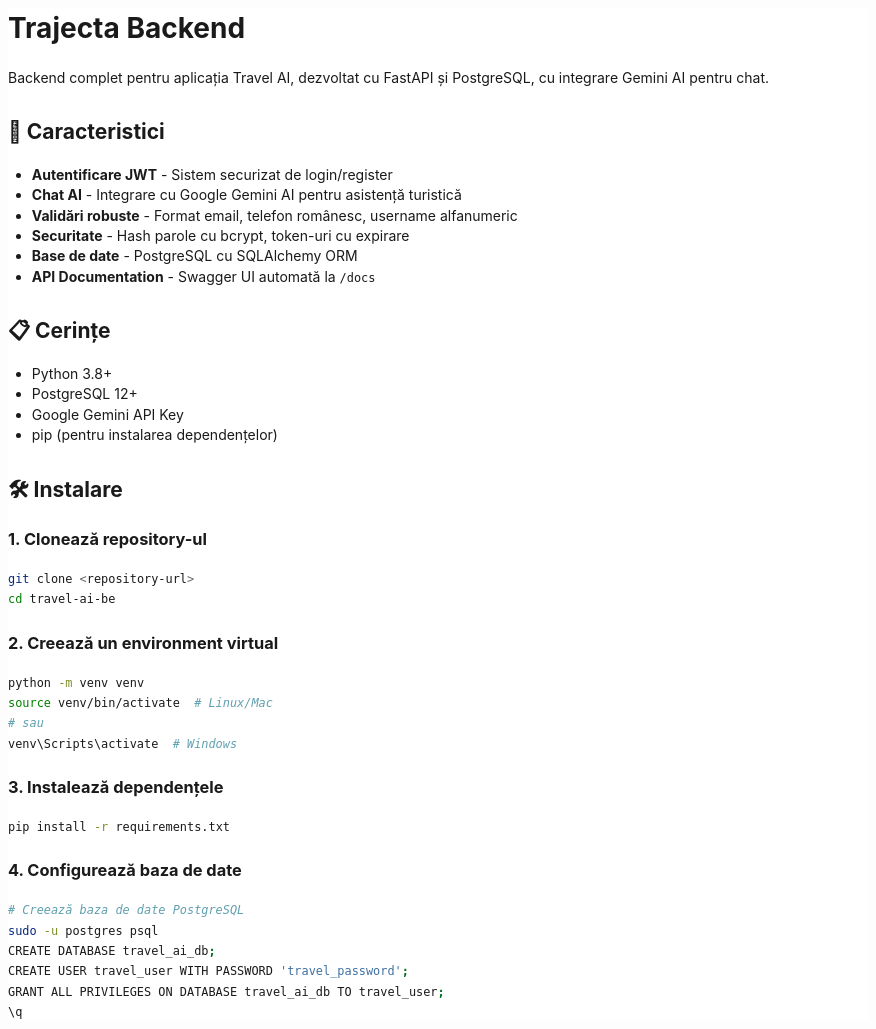 # Trajecta Backend

Backend complet pentru aplicația Travel AI, dezvoltat cu FastAPI și PostgreSQL, cu integrare Gemini AI pentru chat.

## 🚀 Caracteristici

- **Autentificare JWT** - Sistem securizat de login/register
- **Chat AI** - Integrare cu Google Gemini AI pentru asistență turistică
- **Validări robuste** - Format email, telefon românesc, username alfanumeric
- **Securitate** - Hash parole cu bcrypt, token-uri cu expirare
- **Base de date** - PostgreSQL cu SQLAlchemy ORM
- **API Documentation** - Swagger UI automată la `/docs`

## 📋 Cerințe

- Python 3.8+
- PostgreSQL 12+
- Google Gemini API Key
- pip (pentru instalarea dependențelor)

## 🛠️ Instalare

### 1. Clonează repository-ul
```bash
git clone <repository-url>
cd travel-ai-be
```

### 2. Creează un environment virtual
```bash
python -m venv venv
source venv/bin/activate  # Linux/Mac
# sau
venv\Scripts\activate  # Windows
```

### 3. Instalează dependențele
```bash
pip install -r requirements.txt
```

### 4. Configurează baza de date
```bash
# Creează baza de date PostgreSQL
sudo -u postgres psql
CREATE DATABASE travel_ai_db;
CREATE USER travel_user WITH PASSWORD 'travel_password';
GRANT ALL PRIVILEGES ON DATABASE travel_ai_db TO travel_user;
\q
```

